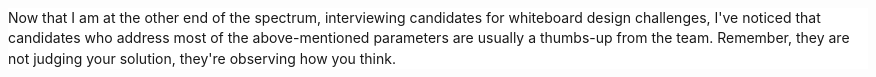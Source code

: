 Now that I am at the other end of the spectrum, interviewing candidates for whiteboard design challenges, I've noticed that candidates who address most of the above-mentioned parameters are usually a thumbs-up from the team. Remember, they are not judging your solution, they're observing how you think.
